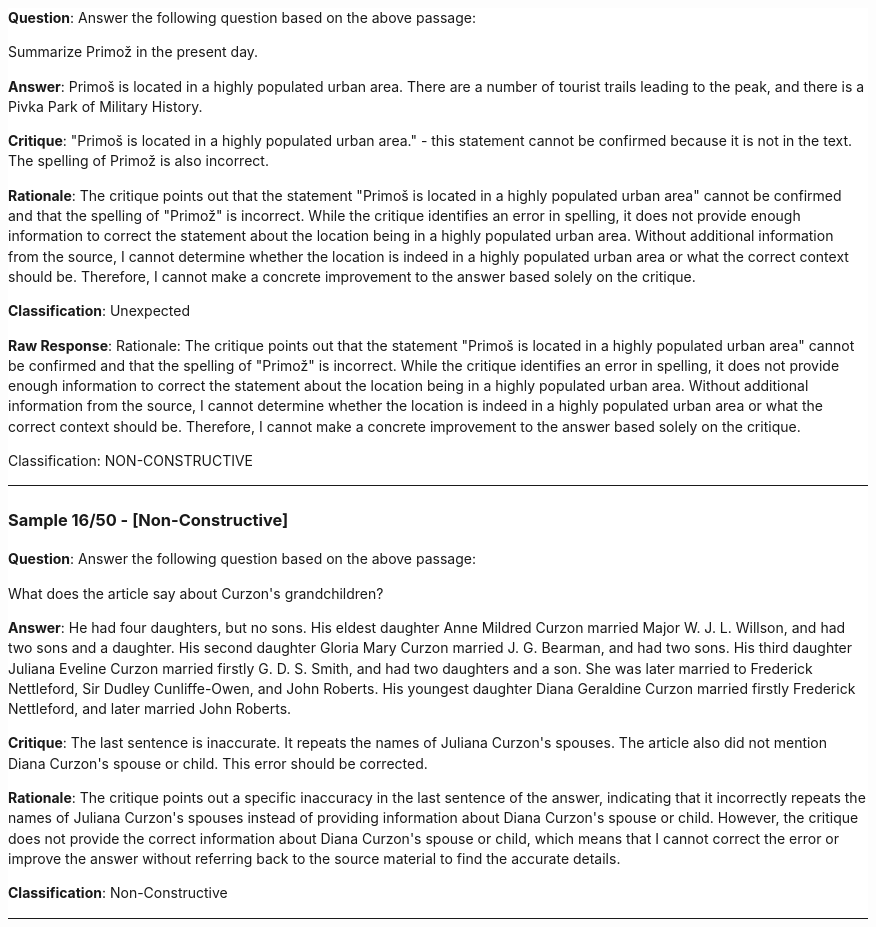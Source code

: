 **Question**: Answer the following question based on the above passage:

Summarize Primož in the present day.

**Answer**: Primoš is located in a highly populated urban area. There are a number of tourist trails leading to the peak, and there is a Pivka Park of Military History.

**Critique**: "Primoš is located in a highly populated urban area." - this statement cannot be confirmed because it is not in the text. The spelling of Primož is also incorrect.

**Rationale**: The critique points out that the statement "Primoš is located in a highly populated urban area" cannot be confirmed and that the spelling of "Primož" is incorrect. While the critique identifies an error in spelling, it does not provide enough information to correct the statement about the location being in a highly populated urban area. Without additional information from the source, I cannot determine whether the location is indeed in a highly populated urban area or what the correct context should be. Therefore, I cannot make a concrete improvement to the answer based solely on the critique.

**Classification**: Unexpected

**Raw Response**: Rationale: The critique points out that the statement "Primoš is located in a highly populated urban area" cannot be confirmed and that the spelling of "Primož" is incorrect. While the critique identifies an error in spelling, it does not provide enough information to correct the statement about the location being in a highly populated urban area. Without additional information from the source, I cannot determine whether the location is indeed in a highly populated urban area or what the correct context should be. Therefore, I cannot make a concrete improvement to the answer based solely on the critique.

Classification: NON-CONSTRUCTIVE

---

### Sample 16/50 - [Non-Constructive]

**Question**: Answer the following question based on the above passage:

What does the article say about Curzon's grandchildren?

**Answer**: He had four daughters, but no sons. His eldest daughter Anne Mildred Curzon married Major W. J. L. Willson, and had two sons and a daughter. His second daughter Gloria Mary Curzon married J. G. Bearman, and had two sons. His third daughter Juliana Eveline Curzon married firstly G. D. S. Smith, and had two daughters and a son. She was later married to Frederick Nettleford, Sir Dudley Cunliffe-Owen, and John Roberts. His youngest daughter Diana Geraldine Curzon married firstly Frederick Nettleford, and later married John Roberts.

**Critique**: The last sentence is inaccurate. It repeats the names of Juliana Curzon's spouses. The article also did not mention Diana Curzon's spouse or child. This error should be corrected.

**Rationale**: The critique points out a specific inaccuracy in the last sentence of the answer, indicating that it incorrectly repeats the names of Juliana Curzon's spouses instead of providing information about Diana Curzon's spouse or child. However, the critique does not provide the correct information about Diana Curzon's spouse or child, which means that I cannot correct the error or improve the answer without referring back to the source material to find the accurate details.

**Classification**: Non-Constructive

---
